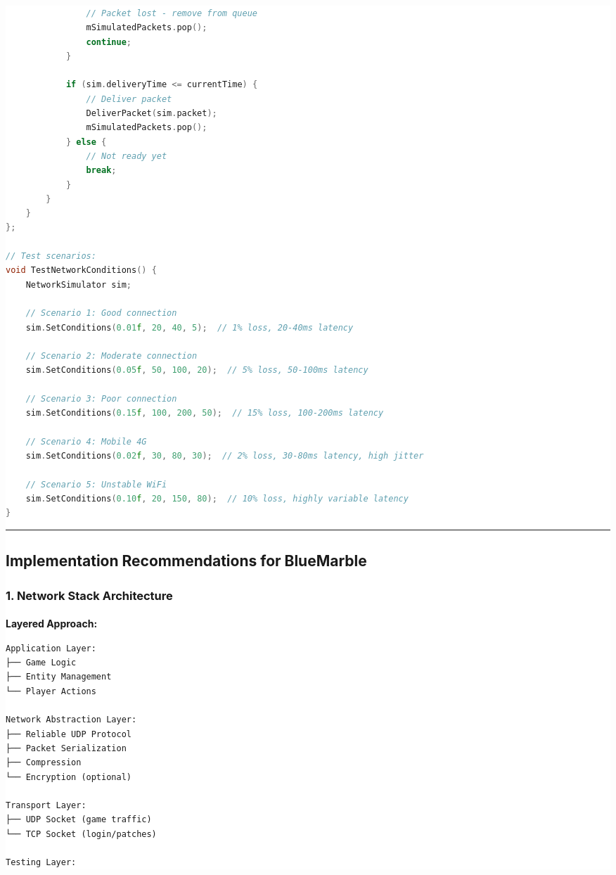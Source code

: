 ```cpp
                // Packet lost - remove from queue
                mSimulatedPackets.pop();
                continue;
            }
            
            if (sim.deliveryTime <= currentTime) {
                // Deliver packet
                DeliverPacket(sim.packet);
                mSimulatedPackets.pop();
            } else {
                // Not ready yet
                break;
            }
        }
    }
};

// Test scenarios:
void TestNetworkConditions() {
    NetworkSimulator sim;
    
    // Scenario 1: Good connection
    sim.SetConditions(0.01f, 20, 40, 5);  // 1% loss, 20-40ms latency
    
    // Scenario 2: Moderate connection
    sim.SetConditions(0.05f, 50, 100, 20);  // 5% loss, 50-100ms latency
    
    // Scenario 3: Poor connection
    sim.SetConditions(0.15f, 100, 200, 50);  // 15% loss, 100-200ms latency
    
    // Scenario 4: Mobile 4G
    sim.SetConditions(0.02f, 30, 80, 30);  // 2% loss, 30-80ms latency, high jitter
    
    // Scenario 5: Unstable WiFi
    sim.SetConditions(0.10f, 20, 150, 80);  // 10% loss, highly variable latency
}
```

---

## Implementation Recommendations for BlueMarble

### 1. Network Stack Architecture

**Layered Approach:**

```
Application Layer:
├── Game Logic
├── Entity Management
└── Player Actions

Network Abstraction Layer:
├── Reliable UDP Protocol
├── Packet Serialization
├── Compression
└── Encryption (optional)

Transport Layer:
├── UDP Socket (game traffic)
└── TCP Socket (login/patches)

Testing Layer:
```